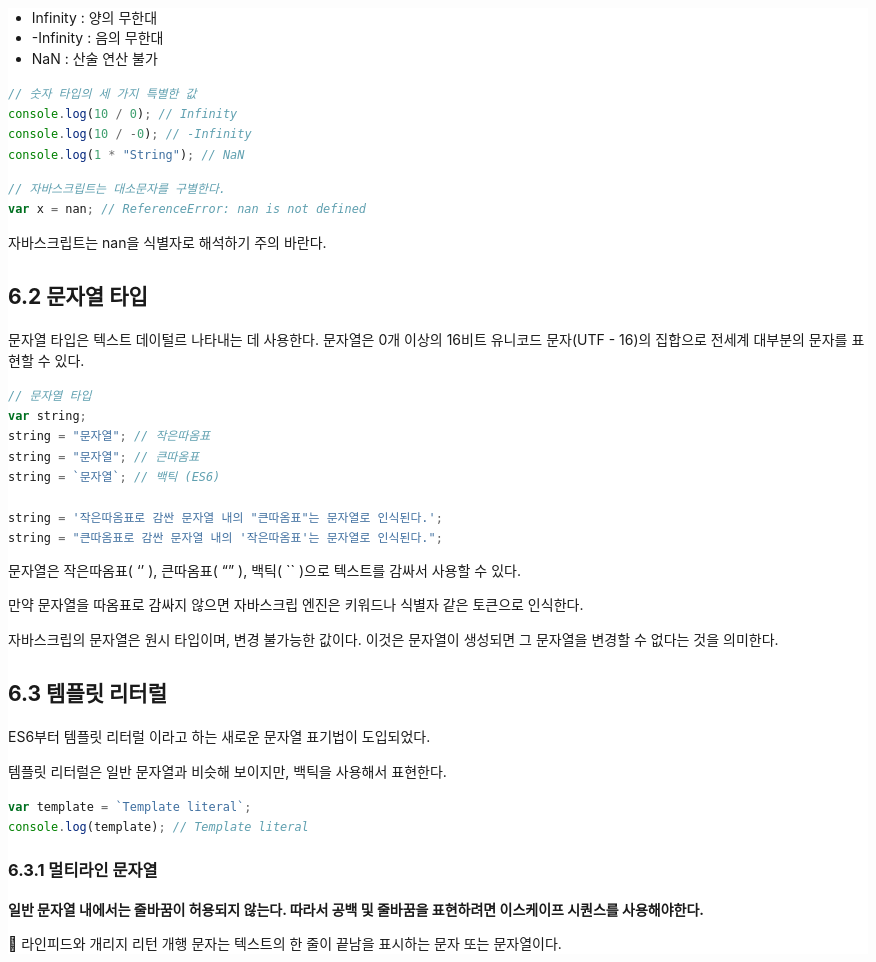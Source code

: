 - Infinity : 양의 무한대
- -Infinity : 음의 무한대
- NaN : 산술 연산 불가

```jsx
// 숫자 타입의 세 가지 특별한 값
console.log(10 / 0); // Infinity
console.log(10 / -0); // -Infinity
console.log(1 * "String"); // NaN
```

```jsx
// 자바스크립트는 대소문자를 구별한다.
var x = nan; // ReferenceError: nan is not defined
```

자바스크립트는 nan을 식별자로 해석하기 주의 바란다.

## 6.2 문자열 타입

문자열 타입은 텍스트 데이털르 나타내는 데 사용한다. 문자열은 0개 이상의 16비트 유니코드 문자(UTF - 16)의 집합으로 전세계 대부분의 문자를 표현할 수 있다.

```jsx
// 문자열 타입
var string;
string = "문자열"; // 작은따옴표
string = "문자열"; // 큰따옴표
string = `문자열`; // 백틱 (ES6)

string = '작은따옴표로 감싼 문자열 내의 "큰따옴표"는 문자열로 인식된다.';
string = "큰따옴표로 감싼 문자열 내의 '작은따옴표'는 문자열로 인식된다.";
```

문자열은 작은따옴표( ‘’ ), 큰따옴표( “” ), 백틱( `` )으로 텍스트를 감싸서 사용할 수 있다.

만약 문자열을 따옴표로 감싸지 않으면 자바스크립 엔진은 키워드나 식별자 같은 토큰으로 인식한다.

자바스크립의 문자열은 원시 타입이며, 변경 불가능한 값이다. 이것은 문자열이 생성되면 그 문자열을 변경할 수 없다는 것을 의미한다.

## 6.3 템플릿 리터럴

ES6부터 템플릿 리터럴 이라고 하는 새로운 문자열 표기법이 도입되었다.

템플릿 리터럴은 일반 문자열과 비슷해 보이지만, 백틱을 사용해서 표현한다.

```jsx
var template = `Template literal`;
console.log(template); // Template literal
```

### 6.3.1 멀티라인 문자열

**일반 문자열 내에서는 줄바꿈이 허용되지 않는다. 따라서 공백 및 줄바꿈을 표현하려면 이스케이프 시퀀스를 사용해야한다.**

<aside>
📜 라인피드와 개리지 리턴
개행 문자는 텍스트의 한 줄이 끝남을 표시하는 문자 또는 문자열이다.
